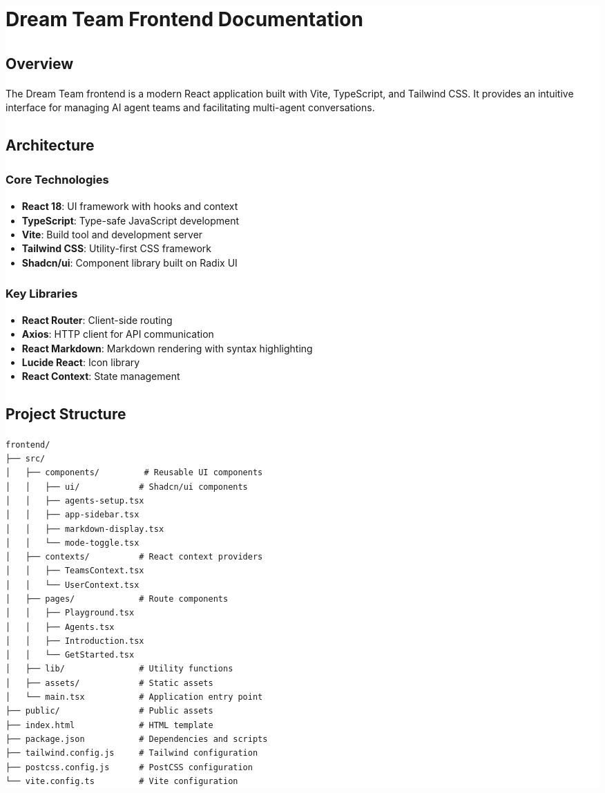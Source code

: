 # Dream Team Frontend Documentation

## Overview

The Dream Team frontend is a modern React application built with Vite, TypeScript, and Tailwind CSS. It provides an intuitive interface for managing AI agent teams and facilitating multi-agent conversations.

## Architecture

### Core Technologies

- **React 18**: UI framework with hooks and context
- **TypeScript**: Type-safe JavaScript development
- **Vite**: Build tool and development server
- **Tailwind CSS**: Utility-first CSS framework
- **Shadcn/ui**: Component library built on Radix UI

### Key Libraries

- **React Router**: Client-side routing
- **Axios**: HTTP client for API communication
- **React Markdown**: Markdown rendering with syntax highlighting
- **Lucide React**: Icon library
- **React Context**: State management

## Project Structure

```
frontend/
├── src/
│   ├── components/         # Reusable UI components
│   │   ├── ui/            # Shadcn/ui components
│   │   ├── agents-setup.tsx
│   │   ├── app-sidebar.tsx
│   │   ├── markdown-display.tsx
│   │   └── mode-toggle.tsx
│   ├── contexts/          # React context providers
│   │   ├── TeamsContext.tsx
│   │   └── UserContext.tsx
│   ├── pages/             # Route components
│   │   ├── Playground.tsx
│   │   ├── Agents.tsx
│   │   ├── Introduction.tsx
│   │   └── GetStarted.tsx
│   ├── lib/               # Utility functions
│   ├── assets/            # Static assets
│   └── main.tsx           # Application entry point
├── public/                # Public assets
├── index.html             # HTML template
├── package.json           # Dependencies and scripts
├── tailwind.config.js     # Tailwind configuration
├── postcss.config.js      # PostCSS configuration
└── vite.config.ts         # Vite configuration
```
